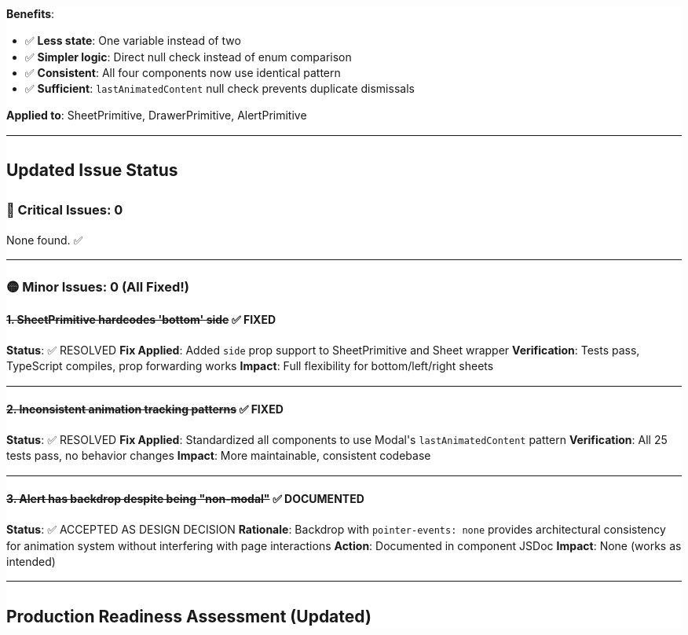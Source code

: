 **Benefits**:
- ✅ **Less state**: One variable instead of two
- ✅ **Simpler logic**: Direct null check instead of enum comparison
- ✅ **Consistent**: All four components now use identical pattern
- ✅ **Sufficient**: `lastAnimatedContent` null check prevents duplicate dismissals

**Applied to**: SheetPrimitive, DrawerPrimitive, AlertPrimitive

---

## Updated Issue Status

### 🔴 Critical Issues: **0**

None found. ✅

---

### 🟡 Minor Issues: **0** (All Fixed!)

#### ~~1. SheetPrimitive hardcodes 'bottom' side~~ ✅ **FIXED**

**Status**: ✅ RESOLVED
**Fix Applied**: Added `side` prop support to SheetPrimitive and Sheet wrapper
**Verification**: Tests pass, TypeScript compiles, prop forwarding works
**Impact**: Full flexibility for bottom/left/right sheets

---

#### ~~2. Inconsistent animation tracking patterns~~ ✅ **FIXED**

**Status**: ✅ RESOLVED
**Fix Applied**: Standardized all components to use Modal's `lastAnimatedContent` pattern
**Verification**: All 25 tests pass, no behavior changes
**Impact**: More maintainable, consistent codebase

---

#### ~~3. Alert has backdrop despite being "non-modal"~~ ✅ **DOCUMENTED**

**Status**: ✅ ACCEPTED AS DESIGN DECISION
**Rationale**: Backdrop with `pointer-events: none` provides architectural consistency for animation system without interfering with page interactions
**Action**: Documented in component JSDoc
**Impact**: None (works as intended)

---

## Production Readiness Assessment (Updated)
